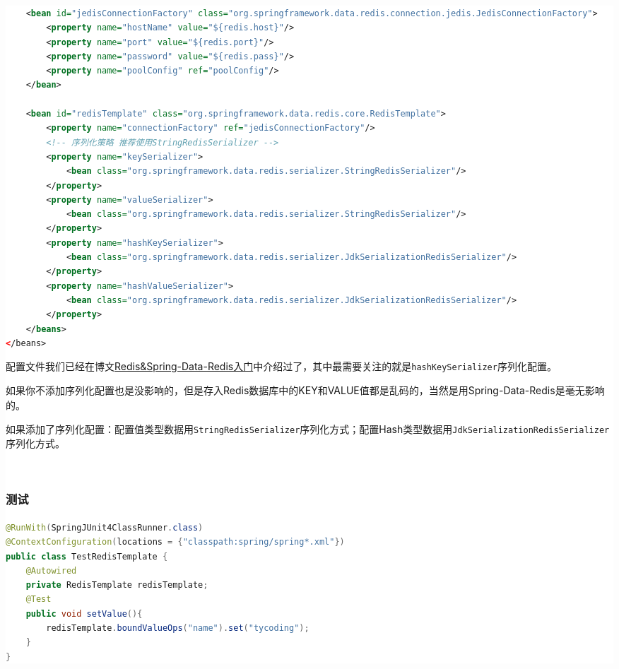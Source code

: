 ```xml
    <bean id="jedisConnectionFactory" class="org.springframework.data.redis.connection.jedis.JedisConnectionFactory">
        <property name="hostName" value="${redis.host}"/>
        <property name="port" value="${redis.port}"/>
        <property name="password" value="${redis.pass}"/>
        <property name="poolConfig" ref="poolConfig"/>
    </bean>

    <bean id="redisTemplate" class="org.springframework.data.redis.core.RedisTemplate">
        <property name="connectionFactory" ref="jedisConnectionFactory"/>
        <!-- 序列化策略 推荐使用StringRedisSerializer -->
        <property name="keySerializer">
            <bean class="org.springframework.data.redis.serializer.StringRedisSerializer"/>
        </property>
        <property name="valueSerializer">
            <bean class="org.springframework.data.redis.serializer.StringRedisSerializer"/>
        </property>
        <property name="hashKeySerializer">
            <bean class="org.springframework.data.redis.serializer.JdkSerializationRedisSerializer"/>
        </property>
        <property name="hashValueSerializer">
            <bean class="org.springframework.data.redis.serializer.JdkSerializationRedisSerializer"/>
        </property>
    </beans>
</beans>
```

配置文件我们已经在博文[Redis&Spring-Data-Redis入门](http://tycoding.cn/2018/09/24/redis/#more)中介绍过了，其中最需要关注的就是`hashKeySerializer`序列化配置。

如果你不添加序列化配置也是没影响的，但是存入Redis数据库中的KEY和VALUE值都是乱码的，当然是用Spring-Data-Redis是毫无影响的。

如果添加了序列化配置：配置值类型数据用`StringRedisSerializer`序列化方式；配置Hash类型数据用`JdkSerializationRedisSerializer`序列化方式。

<br/>

### 测试

```java
@RunWith(SpringJUnit4ClassRunner.class)
@ContextConfiguration(locations = {"classpath:spring/spring*.xml"})
public class TestRedisTemplate {
    @Autowired
    private RedisTemplate redisTemplate;
    @Test
    public void setValue(){
        redisTemplate.boundValueOps("name").set("tycoding");
    }
}
```

